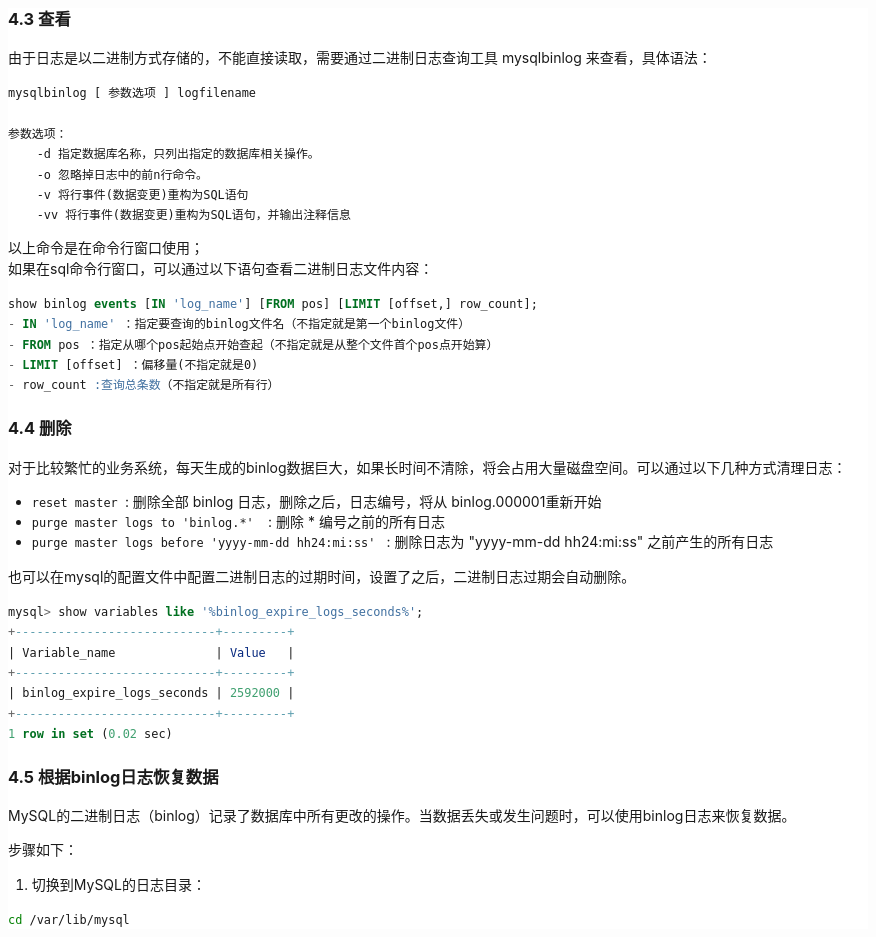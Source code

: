 ### 4.3 查看

由于日志是以二进制方式存储的，不能直接读取，需要通过二进制日志查询工具 mysqlbinlog 来查看，具体语法：

```
mysqlbinlog [ 参数选项 ] logfilename

参数选项：
	-d 指定数据库名称，只列出指定的数据库相关操作。
	-o 忽略掉日志中的前n行命令。
	-v 将行事件(数据变更)重构为SQL语句
	-vv 将行事件(数据变更)重构为SQL语句，并输出注释信息

```
以上命令是在命令行窗口使用；  
如果在sql命令行窗口，可以通过以下语句查看二进制日志文件内容：
```sql
show binlog events [IN 'log_name'] [FROM pos] [LIMIT [offset,] row_count];
- IN 'log_name' ：指定要查询的binlog文件名（不指定就是第一个binlog文件）
- FROM pos ：指定从哪个pos起始点开始查起（不指定就是从整个文件首个pos点开始算）
- LIMIT [offset] ：偏移量(不指定就是0)
- row_count :查询总条数（不指定就是所有行）
```

### 4.4 删除

对于比较繁忙的业务系统，每天生成的binlog数据巨大，如果长时间不清除，将会占用大量磁盘空间。可以通过以下几种方式清理日志：

- `reset master	`: 删除全部 binlog 日志，删除之后，日志编号，将从 binlog.000001重新开始
- `purge master logs to 'binlog.*'	`: 删除 * 编号之前的所有日志
- `purge master logs before 'yyyy-mm-dd hh24:mi:ss'	` : 删除日志为 "yyyy-mm-dd hh24:mi:ss" 之前产生的所有日志

也可以在mysql的配置文件中配置二进制日志的过期时间，设置了之后，二进制日志过期会自动删除。

```sql
mysql> show variables like '%binlog_expire_logs_seconds%';
+----------------------------+---------+
| Variable_name              | Value   |
+----------------------------+---------+
| binlog_expire_logs_seconds | 2592000 |
+----------------------------+---------+
1 row in set (0.02 sec)
```

### 4.5 根据binlog日志恢复数据

MySQL的二进制日志（binlog）记录了数据库中所有更改的操作。当数据丢失或发生问题时，可以使用binlog日志来恢复数据。

步骤如下：

1. 切换到MySQL的日志目录：

```bash
cd /var/lib/mysql
```

